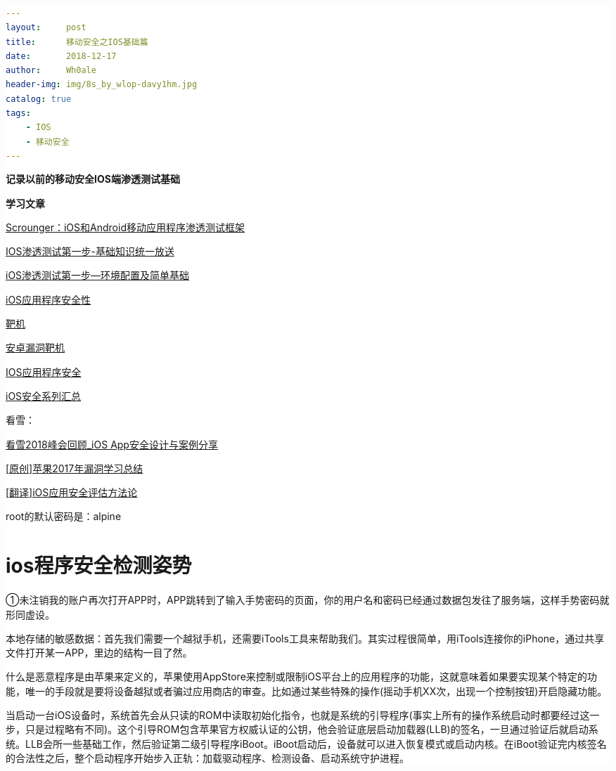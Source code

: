 ```yaml
---
layout:     post
title:      移动安全之IOS基础篇
date:       2018-12-17
author:     Wh0ale
header-img: img/8s_by_wlop-davy1hm.jpg
catalog: true
tags:
    - IOS
    - 移动安全
---
```


**记录以前的移动安全IOS端渗透测试基础**

**学习文章**

[Scrounger：iOS和Android移动应用程序渗透测试框架](http://www.freebuf.com/sectool/182888.html)

[IOS渗透测试第一步-基础知识统一放送](https://bbs.ichunqiu.com/thread-25281-1-1.html?from=bkyl)

[iOS渗透测试第一步—环境配置及简单基础](http://www.freebuf.com/column/143844.html)

[iOS应用程序安全性](https://resources.infosecinstitute.com/ios-application-security-part-41-debugging-applications-using-lldb/)

[靶机](http://damnvulnerableiosapp.com/#downloads)

[安卓漏洞靶机](http://www.myh0st.cn/index.php/archives/734/)

[IOS应用程序安全](https://blog.csdn.net/column/details/15127.html)

[iOS安全系列汇总](https://esoftmobile.com/2014/02/14/ios-security/)

看雪：

[看雪2018峰会回顾_iOS App安全设计与案例分享](https://bbs.pediy.com/thread-230090.htm)

[[原创\]苹果2017年漏洞学习总结](https://bbs.pediy.com/thread-226546.htm)

[[翻译\]iOS应用安全评估方法论](https://bbs.pediy.com/thread-223117.htm)

root的默认密码是：alpine

 

# **ios程序安全检测姿势**

①未注销我的账户再次打开APP时，APP跳转到了输入手势密码的页面，你的用户名和密码已经通过数据包发往了服务端，这样手势密码就形同虚设。

本地存储的敏感数据：首先我们需要一个越狱手机，还需要iTools工具来帮助我们。其实过程很简单，用iTools连接你的iPhone，通过共享文件打开某一APP，里边的结构一目了然。



什么是恶意程序是由苹果来定义的，苹果使用AppStore来控制或限制iOS平台上的应用程序的功能，这就意味着如果要实现某个特定的功能，唯一的手段就是要将设备越狱或者骗过应用商店的审查。比如通过某些特殊的操作(摇动手机XX次，出现一个控制按钮)开启隐藏功能。

 当启动一台iOS设备时，系统首先会从只读的ROM中读取初始化指令，也就是系统的引导程序(事实上所有的操作系统启动时都要经过这一步，只是过程略有不同)。这个引导ROM包含苹果官方权威认证的公钥，他会验证底层启动加载器(LLB)的签名，一旦通过验证后就启动系统。LLB会所一些基础工作，然后验证第二级引导程序iBoot。iBoot启动后，设备就可以进入恢复模式或启动内核。在iBoot验证完内核签名的合法性之后，整个启动程序开始步入正轨：加载驱动程序、检测设备、启动系统守护进程。
